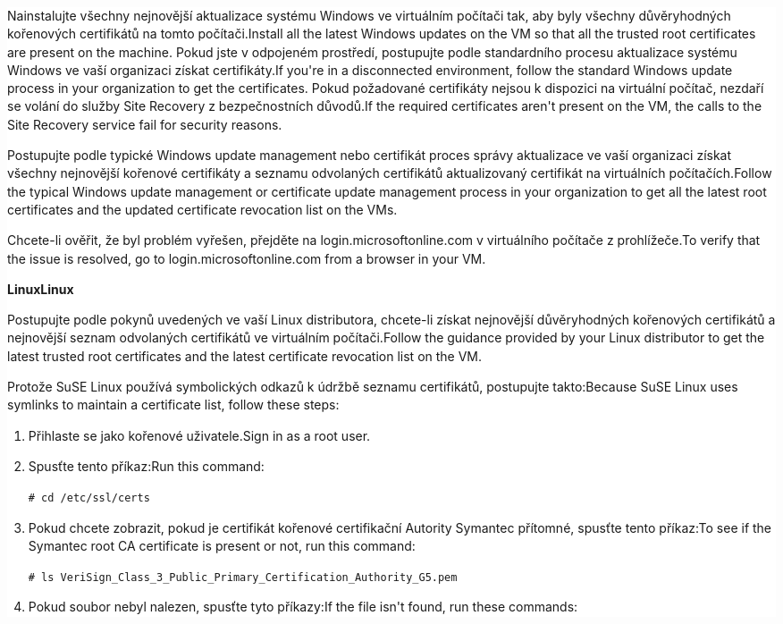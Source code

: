 <span data-ttu-id="55490-140">Nainstalujte všechny nejnovější aktualizace systému Windows ve virtuálním počítači tak, aby byly všechny důvěryhodných kořenových certifikátů na tomto počítači.</span><span class="sxs-lookup"><span data-stu-id="55490-140">Install all the latest Windows updates on the VM so that all the trusted root certificates are present on the machine.</span></span> <span data-ttu-id="55490-141">Pokud jste v odpojeném prostředí, postupujte podle standardního procesu aktualizace systému Windows ve vaší organizaci získat certifikáty.</span><span class="sxs-lookup"><span data-stu-id="55490-141">If you're in a disconnected environment, follow the standard Windows update process in your organization to get the certificates.</span></span> <span data-ttu-id="55490-142">Pokud požadované certifikáty nejsou k dispozici na virtuální počítač, nezdaří se volání do služby Site Recovery z bezpečnostních důvodů.</span><span class="sxs-lookup"><span data-stu-id="55490-142">If the required certificates aren't present on the VM, the calls to the Site Recovery service fail for security reasons.</span></span>

<span data-ttu-id="55490-143">Postupujte podle typické Windows update management nebo certifikát proces správy aktualizace ve vaší organizaci získat všechny nejnovější kořenové certifikáty a seznamu odvolaných certifikátů aktualizovaný certifikát na virtuálních počítačích.</span><span class="sxs-lookup"><span data-stu-id="55490-143">Follow the typical Windows update management or certificate update management process in your organization to get all the latest root certificates and the updated certificate revocation list on the VMs.</span></span>

<span data-ttu-id="55490-144">Chcete-li ověřit, že byl problém vyřešen, přejděte na login.microsoftonline.com v virtuálního počítače z prohlížeče.</span><span class="sxs-lookup"><span data-stu-id="55490-144">To verify that the issue is resolved, go to login.microsoftonline.com from a browser in your VM.</span></span>

<span data-ttu-id="55490-145">**Linux**</span><span class="sxs-lookup"><span data-stu-id="55490-145">**Linux**</span></span>

<span data-ttu-id="55490-146">Postupujte podle pokynů uvedených ve vaší Linux distributora, chcete-li získat nejnovější důvěryhodných kořenových certifikátů a nejnovější seznam odvolaných certifikátů ve virtuálním počítači.</span><span class="sxs-lookup"><span data-stu-id="55490-146">Follow the guidance provided by your Linux distributor to get the latest trusted root certificates and the latest certificate revocation list on the VM.</span></span>

<span data-ttu-id="55490-147">Protože SuSE Linux používá symbolických odkazů k údržbě seznamu certifikátů, postupujte takto:</span><span class="sxs-lookup"><span data-stu-id="55490-147">Because SuSE Linux uses symlinks to maintain a certificate list, follow these steps:</span></span>

1.  <span data-ttu-id="55490-148">Přihlaste se jako kořenové uživatele.</span><span class="sxs-lookup"><span data-stu-id="55490-148">Sign in as a root user.</span></span>

2.  <span data-ttu-id="55490-149">Spusťte tento příkaz:</span><span class="sxs-lookup"><span data-stu-id="55490-149">Run this command:</span></span>

      ``# cd /etc/ssl/certs``

3.  <span data-ttu-id="55490-150">Pokud chcete zobrazit, pokud je certifikát kořenové certifikační Autority Symantec přítomné, spusťte tento příkaz:</span><span class="sxs-lookup"><span data-stu-id="55490-150">To see if the Symantec root CA certificate is present or not, run this command:</span></span>

      ``# ls VeriSign_Class_3_Public_Primary_Certification_Authority_G5.pem``

4.  <span data-ttu-id="55490-151">Pokud soubor nebyl nalezen, spusťte tyto příkazy:</span><span class="sxs-lookup"><span data-stu-id="55490-151">If the file isn't found, run these commands:</span></span>
